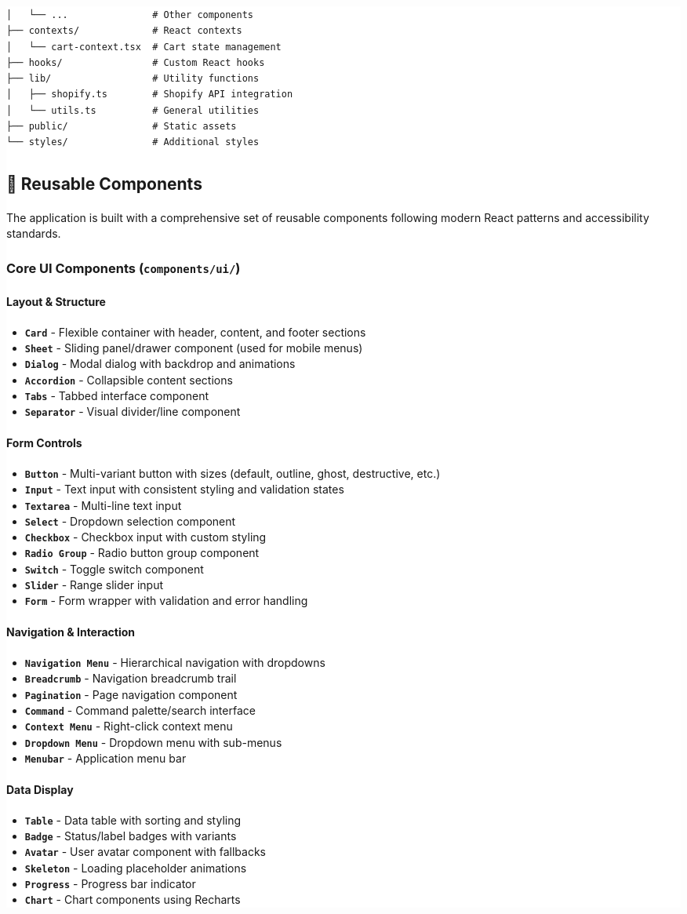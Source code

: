 ```
│   └── ...               # Other components
├── contexts/             # React contexts
│   └── cart-context.tsx  # Cart state management
├── hooks/                # Custom React hooks
├── lib/                  # Utility functions
│   ├── shopify.ts        # Shopify API integration
│   └── utils.ts          # General utilities
├── public/               # Static assets
└── styles/               # Additional styles
```

## 🧩 Reusable Components

The application is built with a comprehensive set of reusable components following modern React patterns and accessibility standards.

### Core UI Components (`components/ui/`)

#### **Layout & Structure**
- **`Card`** - Flexible container with header, content, and footer sections
- **`Sheet`** - Sliding panel/drawer component (used for mobile menus)
- **`Dialog`** - Modal dialog with backdrop and animations
- **`Accordion`** - Collapsible content sections
- **`Tabs`** - Tabbed interface component
- **`Separator`** - Visual divider/line component

#### **Form Controls**
- **`Button`** - Multi-variant button with sizes (default, outline, ghost, destructive, etc.)
- **`Input`** - Text input with consistent styling and validation states
- **`Textarea`** - Multi-line text input
- **`Select`** - Dropdown selection component
- **`Checkbox`** - Checkbox input with custom styling
- **`Radio Group`** - Radio button group component
- **`Switch`** - Toggle switch component
- **`Slider`** - Range slider input
- **`Form`** - Form wrapper with validation and error handling

#### **Navigation & Interaction**
- **`Navigation Menu`** - Hierarchical navigation with dropdowns
- **`Breadcrumb`** - Navigation breadcrumb trail
- **`Pagination`** - Page navigation component
- **`Command`** - Command palette/search interface
- **`Context Menu`** - Right-click context menu
- **`Dropdown Menu`** - Dropdown menu with sub-menus
- **`Menubar`** - Application menu bar

#### **Data Display**
- **`Table`** - Data table with sorting and styling
- **`Badge`** - Status/label badges with variants
- **`Avatar`** - User avatar component with fallbacks
- **`Skeleton`** - Loading placeholder animations
- **`Progress`** - Progress bar indicator
- **`Chart`** - Chart components using Recharts
